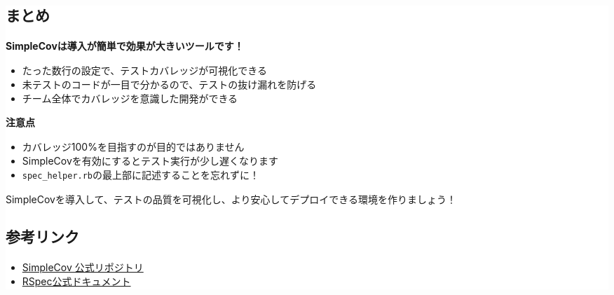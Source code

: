 ## まとめ

**SimpleCovは導入が簡単で効果が大きいツールです！**

- たった数行の設定で、テストカバレッジが可視化できる
- 未テストのコードが一目で分かるので、テストの抜け漏れを防げる
- チーム全体でカバレッジを意識した開発ができる

**注意点**

- カバレッジ100%を目指すのが目的ではありません
- SimpleCovを有効にするとテスト実行が少し遅くなります
- `spec_helper.rb`の最上部に記述することを忘れずに！

SimpleCovを導入して、テストの品質を可視化し、より安心してデプロイできる環境を作りましょう！

## 参考リンク

- [SimpleCov 公式リポジトリ](https://github.com/simplecov-ruby/simplecov)
- [RSpec公式ドキュメント](https://rspec.info/)
